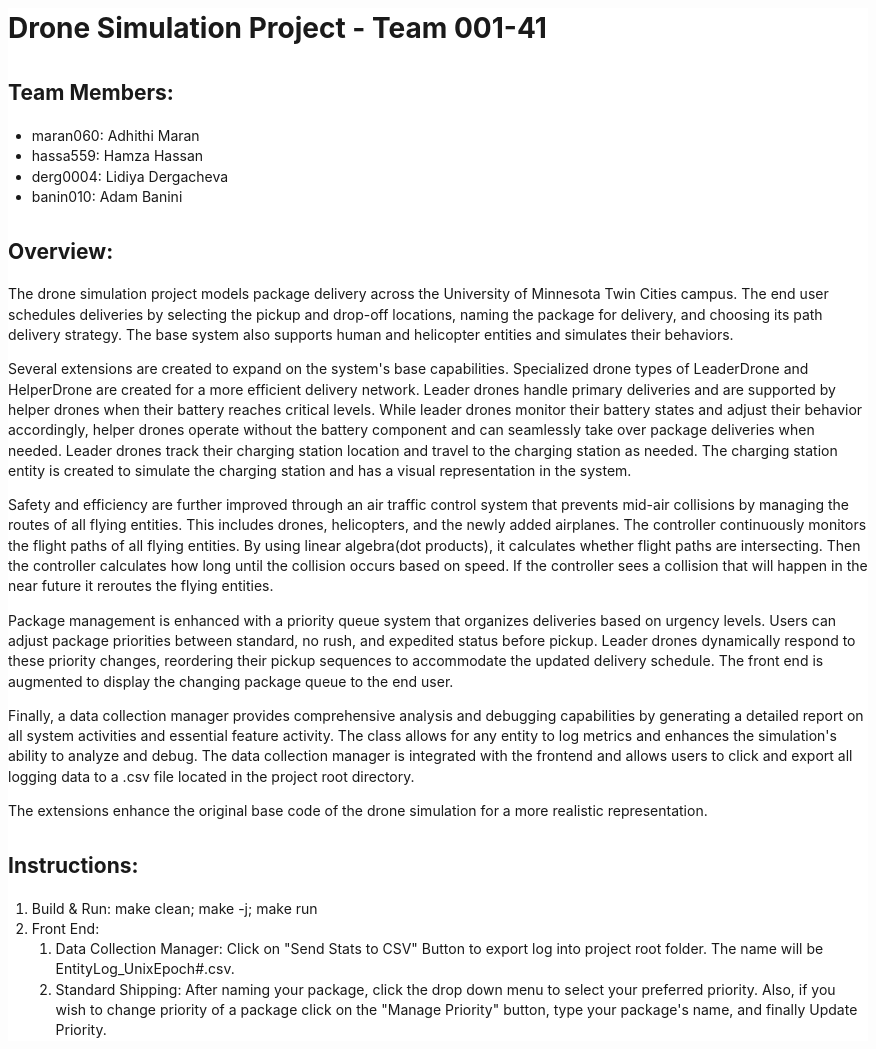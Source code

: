 # Drone Simulation Project - Team 001-41

## Team Members:
- maran060: Adhithi Maran
- hassa559: Hamza Hassan
- derg0004: Lidiya Dergacheva
- banin010: Adam Banini

## Overview:
The drone simulation project models package delivery across the University of Minnesota Twin Cities campus. The end user schedules deliveries by selecting the pickup and drop-off locations, naming the package for delivery, and choosing its path delivery strategy. The base system also supports human and helicopter entities and simulates their behaviors.

Several extensions are created to expand on the system's base capabilities. Specialized drone types of LeaderDrone and HelperDrone are created for a more efficient delivery network. Leader drones handle primary deliveries and are supported by helper drones when their battery reaches critical levels. While leader drones monitor their battery states and adjust their behavior accordingly, helper drones operate without the battery component and can seamlessly take over package deliveries when needed. Leader drones track their charging station location and travel to the charging station as needed. The charging station entity is created to simulate the charging station and has a visual representation in the system.

Safety and efficiency are further improved through an air traffic control system that prevents mid-air collisions by managing the routes of all flying entities. This includes drones, helicopters, and the newly added airplanes. The controller continuously monitors the flight paths of all flying entities. By using linear algebra(dot products), it calculates whether flight paths are intersecting. Then the controller calculates how long until the collision occurs based on speed. If the controller sees a collision that will happen in the near future it reroutes the flying entities.

Package management is enhanced with a priority queue system that organizes deliveries based on urgency levels. Users can adjust package priorities between standard, no rush, and expedited status before pickup. Leader drones dynamically respond to these priority changes, reordering their pickup sequences to accommodate the updated delivery schedule. The front end is augmented to display the changing package queue to the end user.

Finally, a data collection manager provides comprehensive analysis and debugging capabilities by generating a detailed report on all system activities and essential feature activity. The class allows for any entity to log metrics and enhances the simulation's ability to analyze and debug. The data collection manager is integrated with the frontend and allows users to click and export all logging data to a .csv file located in the project root directory.

The extensions enhance the original base code of the drone simulation for a more realistic representation.
## Instructions:

1. Build & Run: make clean; make -j; make run
2. Front End: 
    1. Data Collection Manager: Click on "Send Stats to CSV" Button to export log into project root folder. The name will be EntityLog_UnixEpoch#.csv. 
    2. Standard Shipping: After naming your package, click the drop down menu to select your preferred priority. Also, if you wish to change priority of a package click on the "Manage Priority" button, type your package's name, and finally Update Priority.

